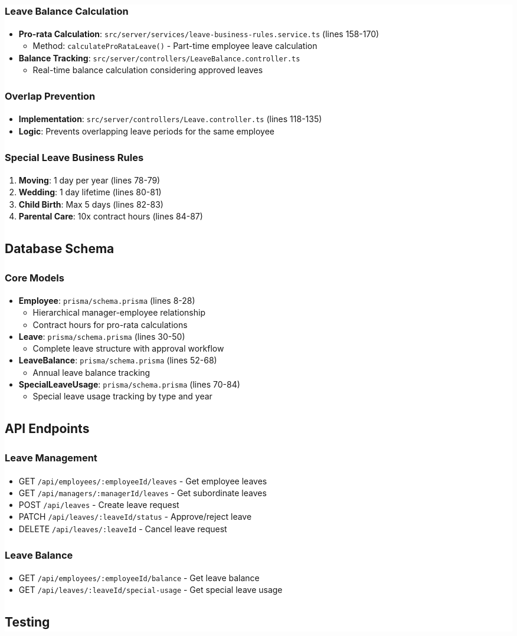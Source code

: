 ### Leave Balance Calculation

- **Pro-rata Calculation**:
  `src/server/services/leave-business-rules.service.ts` (lines 158-170)
  - Method: `calculateProRataLeave()` - Part-time employee leave calculation
- **Balance Tracking**: `src/server/controllers/LeaveBalance.controller.ts`
  - Real-time balance calculation considering approved leaves

### Overlap Prevention

- **Implementation**: `src/server/controllers/Leave.controller.ts` (lines
  118-135)
- **Logic**: Prevents overlapping leave periods for the same employee

### Special Leave Business Rules

1. **Moving**: 1 day per year (lines 78-79)
2. **Wedding**: 1 day lifetime (lines 80-81)
3. **Child Birth**: Max 5 days (lines 82-83)
4. **Parental Care**: 10x contract hours (lines 84-87)

## Database Schema

### Core Models

- **Employee**: `prisma/schema.prisma` (lines 8-28)
  - Hierarchical manager-employee relationship
  - Contract hours for pro-rata calculations
- **Leave**: `prisma/schema.prisma` (lines 30-50)
  - Complete leave structure with approval workflow
- **LeaveBalance**: `prisma/schema.prisma` (lines 52-68)
  - Annual leave balance tracking
- **SpecialLeaveUsage**: `prisma/schema.prisma` (lines 70-84)
  - Special leave usage tracking by type and year

## API Endpoints

### Leave Management

- GET `/api/employees/:employeeId/leaves` - Get employee leaves
- GET `/api/managers/:managerId/leaves` - Get subordinate leaves
- POST `/api/leaves` - Create leave request
- PATCH `/api/leaves/:leaveId/status` - Approve/reject leave
- DELETE `/api/leaves/:leaveId` - Cancel leave request

### Leave Balance

- GET `/api/employees/:employeeId/balance` - Get leave balance
- GET `/api/leaves/:leaveId/special-usage` - Get special leave usage

## Testing
